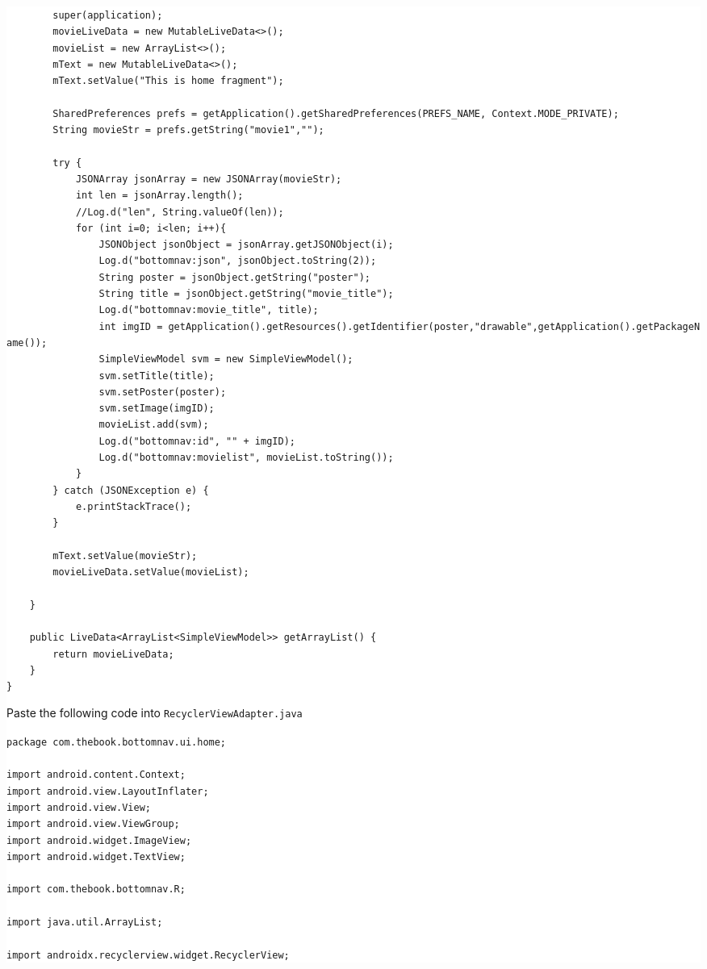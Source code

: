 ~~~
        super(application);
        movieLiveData = new MutableLiveData<>();
        movieList = new ArrayList<>();
        mText = new MutableLiveData<>();
        mText.setValue("This is home fragment");

        SharedPreferences prefs = getApplication().getSharedPreferences(PREFS_NAME, Context.MODE_PRIVATE);
        String movieStr = prefs.getString("movie1","");

        try {
            JSONArray jsonArray = new JSONArray(movieStr);
            int len = jsonArray.length();
            //Log.d("len", String.valueOf(len));
            for (int i=0; i<len; i++){
                JSONObject jsonObject = jsonArray.getJSONObject(i);
                Log.d("bottomnav:json", jsonObject.toString(2));
                String poster = jsonObject.getString("poster");
                String title = jsonObject.getString("movie_title");
                Log.d("bottomnav:movie_title", title);
                int imgID = getApplication().getResources().getIdentifier(poster,"drawable",getApplication().getPackageName());
                SimpleViewModel svm = new SimpleViewModel();
                svm.setTitle(title);
                svm.setPoster(poster);
                svm.setImage(imgID);
                movieList.add(svm);
                Log.d("bottomnav:id", "" + imgID);
                Log.d("bottomnav:movielist", movieList.toString());
            }
        } catch (JSONException e) {
            e.printStackTrace();
        }

        mText.setValue(movieStr);
        movieLiveData.setValue(movieList);

    }

    public LiveData<ArrayList<SimpleViewModel>> getArrayList() {
        return movieLiveData;
    }
}
~~~


Paste the following code into `RecyclerViewAdapter.java`


~~~
package com.thebook.bottomnav.ui.home;

import android.content.Context;
import android.view.LayoutInflater;
import android.view.View;
import android.view.ViewGroup;
import android.widget.ImageView;
import android.widget.TextView;

import com.thebook.bottomnav.R;

import java.util.ArrayList;

import androidx.recyclerview.widget.RecyclerView;

~~~